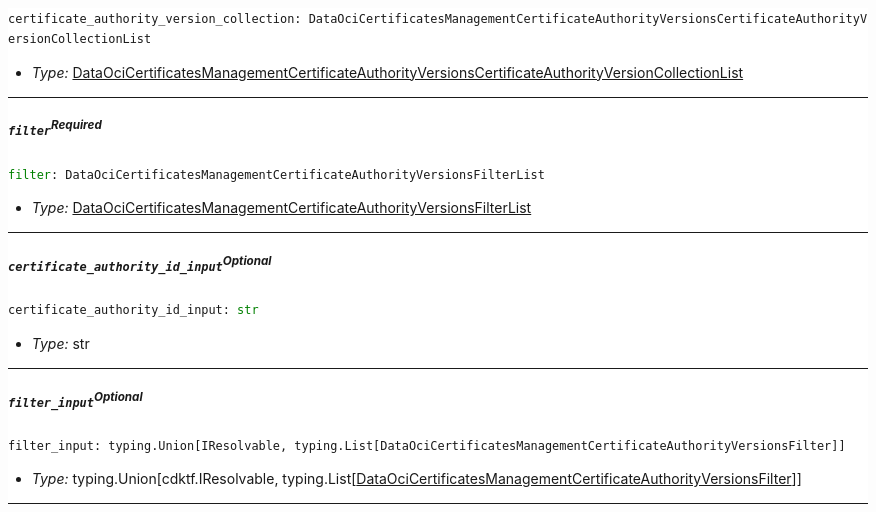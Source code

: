 ```python
certificate_authority_version_collection: DataOciCertificatesManagementCertificateAuthorityVersionsCertificateAuthorityVersionCollectionList
```

- *Type:* <a href="#rhizo-co-terraform-provider-oci.dataOciCertificatesManagementCertificateAuthorityVersions.DataOciCertificatesManagementCertificateAuthorityVersionsCertificateAuthorityVersionCollectionList">DataOciCertificatesManagementCertificateAuthorityVersionsCertificateAuthorityVersionCollectionList</a>

---

##### `filter`<sup>Required</sup> <a name="filter" id="rhizo-co-terraform-provider-oci.dataOciCertificatesManagementCertificateAuthorityVersions.DataOciCertificatesManagementCertificateAuthorityVersions.property.filter"></a>

```python
filter: DataOciCertificatesManagementCertificateAuthorityVersionsFilterList
```

- *Type:* <a href="#rhizo-co-terraform-provider-oci.dataOciCertificatesManagementCertificateAuthorityVersions.DataOciCertificatesManagementCertificateAuthorityVersionsFilterList">DataOciCertificatesManagementCertificateAuthorityVersionsFilterList</a>

---

##### `certificate_authority_id_input`<sup>Optional</sup> <a name="certificate_authority_id_input" id="rhizo-co-terraform-provider-oci.dataOciCertificatesManagementCertificateAuthorityVersions.DataOciCertificatesManagementCertificateAuthorityVersions.property.certificateAuthorityIdInput"></a>

```python
certificate_authority_id_input: str
```

- *Type:* str

---

##### `filter_input`<sup>Optional</sup> <a name="filter_input" id="rhizo-co-terraform-provider-oci.dataOciCertificatesManagementCertificateAuthorityVersions.DataOciCertificatesManagementCertificateAuthorityVersions.property.filterInput"></a>

```python
filter_input: typing.Union[IResolvable, typing.List[DataOciCertificatesManagementCertificateAuthorityVersionsFilter]]
```

- *Type:* typing.Union[cdktf.IResolvable, typing.List[<a href="#rhizo-co-terraform-provider-oci.dataOciCertificatesManagementCertificateAuthorityVersions.DataOciCertificatesManagementCertificateAuthorityVersionsFilter">DataOciCertificatesManagementCertificateAuthorityVersionsFilter</a>]]

---
